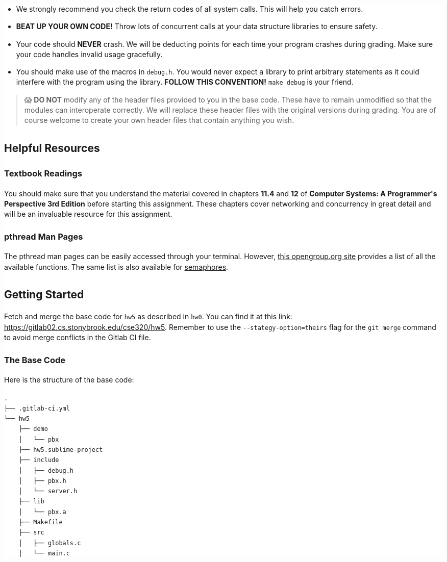 * We strongly recommend you check the return codes of all system
  calls. This will help you catch errors.

* **BEAT UP YOUR OWN CODE!** Throw lots of concurrent calls at your
  data structure libraries to ensure safety.

* Your code should **NEVER** crash. We will be deducting points for
  each time your program crashes during grading. Make sure your code
  handles invalid usage gracefully.

* You should make use of the macros in `debug.h`. You would never
  expect a library to print arbitrary statements as it could interfere
  with the program using the library. **FOLLOW THIS CONVENTION!**
  `make debug` is your friend.

> :scream: **DO NOT** modify any of the header files provided to you in the base code.
> These have to remain unmodified so that the modules can interoperate correctly.
> We will replace these header files with the original versions during grading.
> You are of course welcome to create your own header files that contain anything
> you wish.

## Helpful Resources

### Textbook Readings

You should make sure that you understand the material covered in
chapters **11.4** and **12** of **Computer Systems: A Programmer's
Perspective 3rd Edition** before starting this assignment.  These
chapters cover networking and concurrency in great detail and will be
an invaluable resource for this assignment.

### pthread Man Pages

The pthread man pages can be easily accessed through your terminal.
However, [this opengroup.org site](http://pubs.opengroup.org/onlinepubs/7908799/xsh/pthread.h.html)
provides a list of all the available functions.  The same list is also
available for [semaphores](http://pubs.opengroup.org/onlinepubs/7908799/xsh/semaphore.h.html).

## Getting Started

Fetch and merge the base code for `hw5` as described in `hw0`. You can
find it at this link: https://gitlab02.cs.stonybrook.edu/cse320/hw5.
Remember to use the `--stategy-option=theirs` flag for the `git merge`
command to avoid merge conflicts in the Gitlab CI file.

### The Base Code

Here is the structure of the base code:

```
.
├── .gitlab-ci.yml
└── hw5
    ├── demo
    │   └── pbx
    ├── hw5.sublime-project
    ├── include
    │   ├── debug.h
    │   ├── pbx.h
    │   └── server.h
    ├── lib
    │   └── pbx.a
    ├── Makefile
    ├── src
    │   ├── globals.c
    │   └── main.c
```